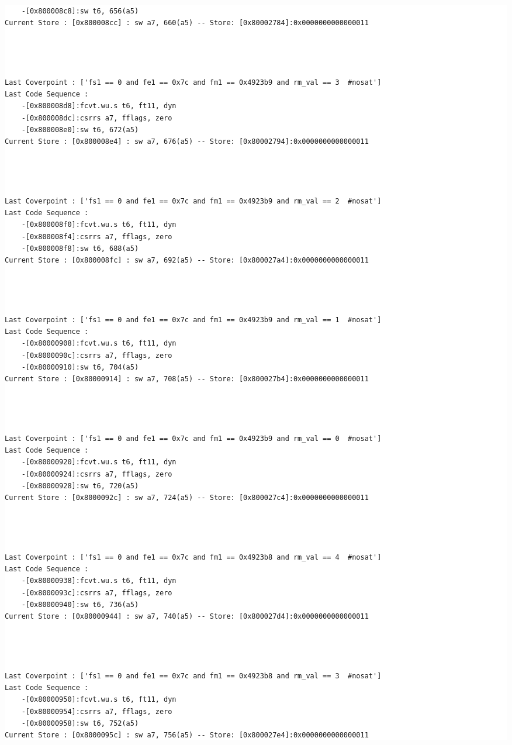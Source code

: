 ```
	-[0x800008c8]:sw t6, 656(a5)
Current Store : [0x800008cc] : sw a7, 660(a5) -- Store: [0x80002784]:0x0000000000000011




Last Coverpoint : ['fs1 == 0 and fe1 == 0x7c and fm1 == 0x4923b9 and rm_val == 3  #nosat']
Last Code Sequence : 
	-[0x800008d8]:fcvt.wu.s t6, ft11, dyn
	-[0x800008dc]:csrrs a7, fflags, zero
	-[0x800008e0]:sw t6, 672(a5)
Current Store : [0x800008e4] : sw a7, 676(a5) -- Store: [0x80002794]:0x0000000000000011




Last Coverpoint : ['fs1 == 0 and fe1 == 0x7c and fm1 == 0x4923b9 and rm_val == 2  #nosat']
Last Code Sequence : 
	-[0x800008f0]:fcvt.wu.s t6, ft11, dyn
	-[0x800008f4]:csrrs a7, fflags, zero
	-[0x800008f8]:sw t6, 688(a5)
Current Store : [0x800008fc] : sw a7, 692(a5) -- Store: [0x800027a4]:0x0000000000000011




Last Coverpoint : ['fs1 == 0 and fe1 == 0x7c and fm1 == 0x4923b9 and rm_val == 1  #nosat']
Last Code Sequence : 
	-[0x80000908]:fcvt.wu.s t6, ft11, dyn
	-[0x8000090c]:csrrs a7, fflags, zero
	-[0x80000910]:sw t6, 704(a5)
Current Store : [0x80000914] : sw a7, 708(a5) -- Store: [0x800027b4]:0x0000000000000011




Last Coverpoint : ['fs1 == 0 and fe1 == 0x7c and fm1 == 0x4923b9 and rm_val == 0  #nosat']
Last Code Sequence : 
	-[0x80000920]:fcvt.wu.s t6, ft11, dyn
	-[0x80000924]:csrrs a7, fflags, zero
	-[0x80000928]:sw t6, 720(a5)
Current Store : [0x8000092c] : sw a7, 724(a5) -- Store: [0x800027c4]:0x0000000000000011




Last Coverpoint : ['fs1 == 0 and fe1 == 0x7c and fm1 == 0x4923b8 and rm_val == 4  #nosat']
Last Code Sequence : 
	-[0x80000938]:fcvt.wu.s t6, ft11, dyn
	-[0x8000093c]:csrrs a7, fflags, zero
	-[0x80000940]:sw t6, 736(a5)
Current Store : [0x80000944] : sw a7, 740(a5) -- Store: [0x800027d4]:0x0000000000000011




Last Coverpoint : ['fs1 == 0 and fe1 == 0x7c and fm1 == 0x4923b8 and rm_val == 3  #nosat']
Last Code Sequence : 
	-[0x80000950]:fcvt.wu.s t6, ft11, dyn
	-[0x80000954]:csrrs a7, fflags, zero
	-[0x80000958]:sw t6, 752(a5)
Current Store : [0x8000095c] : sw a7, 756(a5) -- Store: [0x800027e4]:0x0000000000000011

```